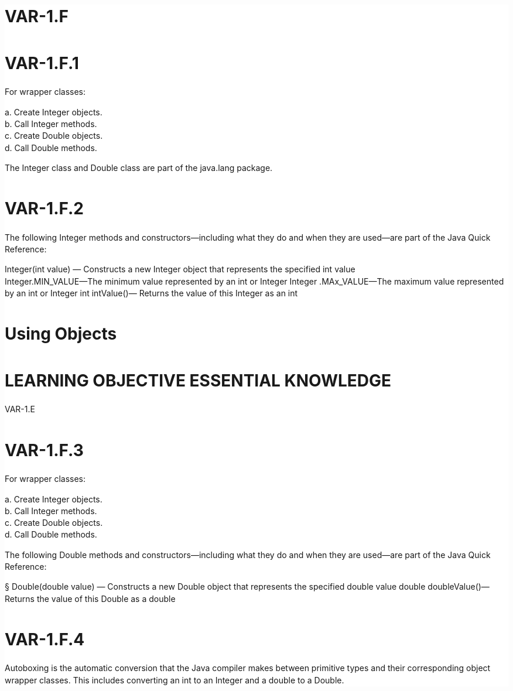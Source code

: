 # VAR-1.F  

# VAR-1.F.1  

For wrapper classes:  

a. Create Integer objects.   
b. Call Integer methods.   
c. Create Double objects.   
d. Call Double methods.  

The Integer class and Double class are part of the java.lang package.  

# VAR-1.F.2  

The following Integer methods and constructors—including what they do and when they are used—are part of the Java Quick Reference:  

Integer(int value) — Constructs a new Integer object that represents the specified int value   
Integer.MIN_VALUE—The minimum value represented by an int or Integer Integer .MAx_VALUE—The maximum value represented by an int or Integer int intValue()— Returns the value of this Integer as an int  

# Using Objects  

# LEARNING OBJECTIVE ESSENTIAL KNOWLEDGE  

VAR-1.E  

# VAR-1.F.3  

For wrapper classes:  

a. Create Integer objects.   
b. Call Integer methods.   
c. Create Double objects.   
d. Call Double methods.  

The following Double methods and constructors—including what they do and when they are used—are part of the Java Quick Reference:  

§ Double(double value) — Constructs a new Double object that represents the specified double value double doubleValue()—Returns the value of this Double as a double  

# VAR-1.F.4  

Autoboxing is the automatic conversion that the Java compiler makes between primitive types and their corresponding object wrapper classes. This includes converting an int to an Integer and a double to a Double.  
